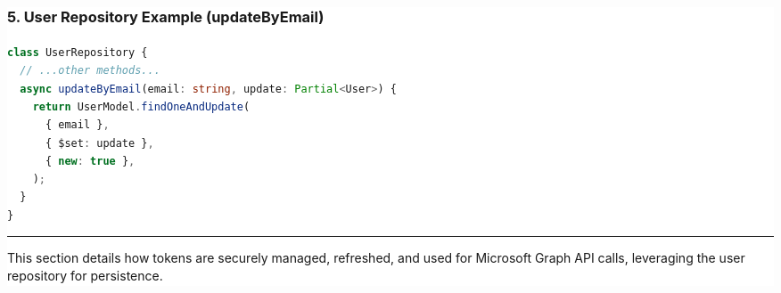 ### 5. User Repository Example (updateByEmail)

```typescript
class UserRepository {
  // ...other methods...
  async updateByEmail(email: string, update: Partial<User>) {
    return UserModel.findOneAndUpdate(
      { email },
      { $set: update },
      { new: true },
    );
  }
}
```

---

This section details how tokens are securely managed, refreshed, and used for Microsoft Graph API calls, leveraging the user repository for persistence.
